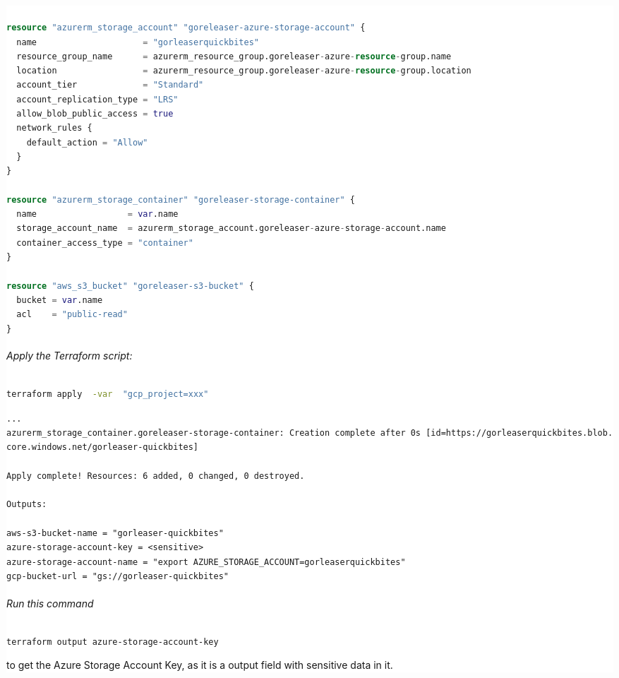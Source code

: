 ```terraform

resource "azurerm_storage_account" "goreleaser-azure-storage-account" {
  name                     = "gorleaserquickbites"
  resource_group_name      = azurerm_resource_group.goreleaser-azure-resource-group.name
  location                 = azurerm_resource_group.goreleaser-azure-resource-group.location
  account_tier             = "Standard"
  account_replication_type = "LRS"
  allow_blob_public_access = true
  network_rules {
    default_action = "Allow"
  }
}

resource "azurerm_storage_container" "goreleaser-storage-container" {
  name                  = var.name
  storage_account_name  = azurerm_storage_account.goreleaser-azure-storage-account.name
  container_access_type = "container"
}

resource "aws_s3_bucket" "goreleaser-s3-bucket" {
  bucket = var.name
  acl    = "public-read"
}
```

###### Apply the Terraform script:

```bash
terraform apply  -var  "gcp_project=xxx"
```

```
...
azurerm_storage_container.goreleaser-storage-container: Creation complete after 0s [id=https://gorleaserquickbites.blob.core.windows.net/gorleaser-quickbites]

Apply complete! Resources: 6 added, 0 changed, 0 destroyed.

Outputs:

aws-s3-bucket-name = "gorleaser-quickbites"
azure-storage-account-key = <sensitive>
azure-storage-account-name = "export AZURE_STORAGE_ACCOUNT=gorleaserquickbites"
gcp-bucket-url = "gs://gorleaser-quickbites"
```

###### Run this command

```bash
terraform output azure-storage-account-key
```

to get the Azure Storage Account Key, as it is a output field with sensitive data in it.
